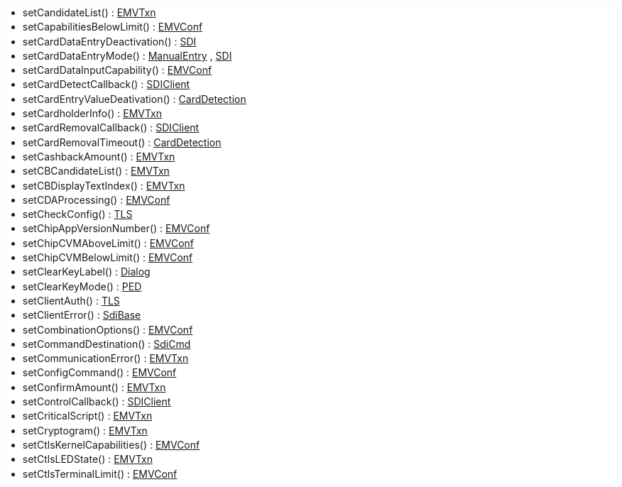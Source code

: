 - setCandidateList() : <a href="structvfisdi_1_1_e_m_v_txn.md#a02a64570bd2fb70b9b74e75fd3545260">EMVTxn</a>
- setCapabilitiesBelowLimit() : <a href="structvfisdi_1_1_e_m_v_conf.md#a6c12754ceee746595dde62d8195c43a0">EMVConf</a>
- setCardDataEntryDeactivation() : <a href="classlibsdi_1_1_s_d_i.md#a941a9ad9c11238b150159b3d7b3be0c3">SDI</a>
- setCardDataEntryMode() : <a href="classlibsdi_1_1_manual_entry.md#aef27966a3ebe0c4de85b9053b9868fa0">ManualEntry</a> , <a href="classlibsdi_1_1_s_d_i.md#aced223b555ef96db5090d8828c0446b2">SDI</a>
- setCardDataInputCapability() : <a href="structvfisdi_1_1_e_m_v_conf.md#a093a2edbfed0cd823e3b2f2135b8bb3f">EMVConf</a>
- setCardDetectCallback() : <a href="group__sdicallback.md#gafc4be5e72143f6ea12185dec087ef197">SDIClient</a>
- setCardEntryValueDeativation() : <a href="classlibsdi_1_1_card_detection.md#aacf3c852c0ccedfb8e493ac0d4aafe01">CardDetection</a>
- setCardholderInfo() : <a href="structvfisdi_1_1_e_m_v_txn.md#a405d6b2d43254a924ce064f59bb734a7">EMVTxn</a>
- setCardRemovalCallback() : <a href="group__sdicallback.md#gae7bce74819aa4fb698febc5d3bfd0121">SDIClient</a>
- setCardRemovalTimeout() : <a href="classlibsdi_1_1_card_detection.md#ae95fd131087aa3d21c93e513104f38ed">CardDetection</a>
- setCashbackAmount() : <a href="structvfisdi_1_1_e_m_v_txn.md#a43a41c9ee1f9ff39f8bfe7a602cbc93d">EMVTxn</a>
- setCBCandidateList() : <a href="structvfisdi_1_1_e_m_v_txn.md#a72fa767909bde5a93b7d56ac62835bbd">EMVTxn</a>
- setCBDisplayTextIndex() : <a href="structvfisdi_1_1_e_m_v_txn.md#a559ac16ef8a00d3ff4b46f0626fd109f">EMVTxn</a>
- setCDAProcessing() : <a href="structvfisdi_1_1_e_m_v_conf.md#afa00316ca4d85df57cd6b7c346919308">EMVConf</a>
- setCheckConfig() : <a href="classvfiipc_1_1_t_l_s.md#abf220980740e94fc5ab5263c305dfd44">TLS</a>
- setChipAppVersionNumber() : <a href="structvfisdi_1_1_e_m_v_conf.md#a78b20669e72d58a734361fe8e66dea03">EMVConf</a>
- setChipCVMAboveLimit() : <a href="structvfisdi_1_1_e_m_v_conf.md#aea4f5798a129294ed78eb74845d0fe3e">EMVConf</a>
- setChipCVMBelowLimit() : <a href="structvfisdi_1_1_e_m_v_conf.md#a8b372ff9faf19de96af52a1349ec0236">EMVConf</a>
- setClearKeyLabel() : <a href="classlibsdi_1_1_dialog.md#a032e7501f742161353f86d24f43b454f">Dialog</a>
- setClearKeyMode() : <a href="classlibsdi_1_1_p_e_d.md#a785f227581bd37d2c8cb6cee848122dc">PED</a>
- setClientAuth() : <a href="classvfiipc_1_1_t_l_s.md#a3f9d5450bdb44150cd43cc294bb93649">TLS</a>
- setClientError() : <a href="classlibsdi_1_1_sdi_base.md#a28b2175186ba74bace6610ded1c3c261">SdiBase</a>
- setCombinationOptions() : <a href="structvfisdi_1_1_e_m_v_conf.md#aa93907ac7ec8ab27b46b5f4d7457c061">EMVConf</a>
- setCommandDestination() : <a href="classlibsdi_1_1_sdi_cmd.md#a365ef386b964414cd160cc03e5063745">SdiCmd</a>
- setCommunicationError() : <a href="structvfisdi_1_1_e_m_v_txn.md#ab4a2a0c5a7c0a11a315bdf3e66b60f9f">EMVTxn</a>
- setConfigCommand() : <a href="structvfisdi_1_1_e_m_v_conf.md#af0321a7441eb8a2778434d478210a8a9">EMVConf</a>
- setConfirmAmount() : <a href="structvfisdi_1_1_e_m_v_txn.md#a0bede37c87ca5f34358dbda81df2c479">EMVTxn</a>
- setControlCallback() : <a href="group__sdicallback.md#gaf1aa6cc653c07adc697e2cb2cc4fa6d4">SDIClient</a>
- setCriticalScript() : <a href="structvfisdi_1_1_e_m_v_txn.md#ac41876dbd49f59fd423332a3a0c7d077">EMVTxn</a>
- setCryptogram() : <a href="structvfisdi_1_1_e_m_v_txn.md#a16554128021353039e14db07f15a2ddc">EMVTxn</a>
- setCtlsKernelCapabilities() : <a href="structvfisdi_1_1_e_m_v_conf.md#a68a9e68addf82bfcef4b9c8863f4861a">EMVConf</a>
- setCtlsLEDState() : <a href="structvfisdi_1_1_e_m_v_txn.md#a25867e91d5e2d73f8673548c41cfce91">EMVTxn</a>
- setCtlsTerminalLimit() : <a href="structvfisdi_1_1_e_m_v_conf.md#aab40050466c3cc1445b2f6261c5716a1">EMVConf</a>